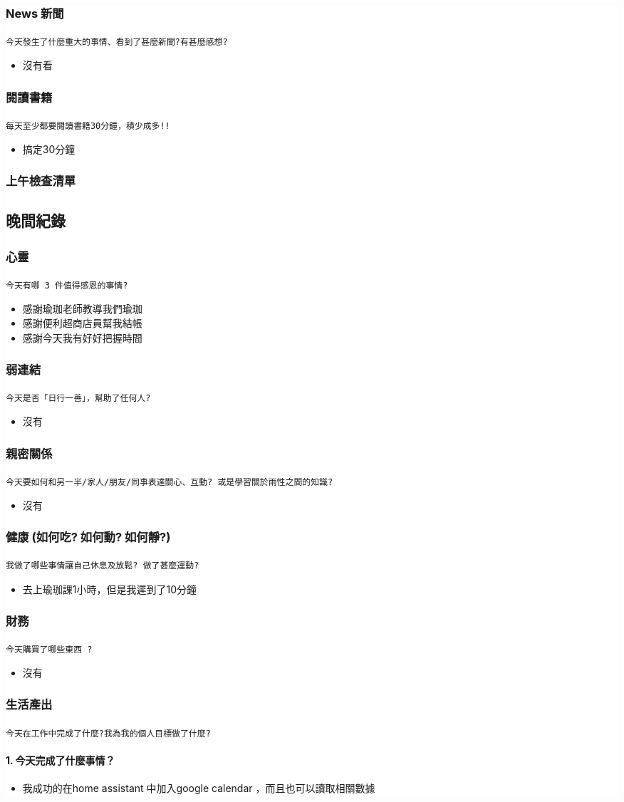 ### News 新聞
```note-brown
今天發生了什麼重大的事情、看到了甚麼新聞?有甚麼感想?
```
- 沒有看

### 閱讀書籍
```note-brown
每天至少都要閱讀書籍30分鐘，積少成多!!
```
- 搞定30分鐘

### 上午檢查清單


## 晚間紀錄
### 心靈
```note-brown
今天有哪 3 件值得感恩的事情?
```
- 感謝瑜珈老師教導我們瑜珈
- 感謝便利超商店員幫我結帳
- 感謝今天我有好好把握時間

### 弱連結
```note-brown
今天是否「日行一善」，幫助了任何人?
```
- 沒有

### 親密關係
```note-brown
今天要如何和另一半/家人/朋友/同事表達關心、互動? 或是學習關於兩性之間的知識?
```
- 沒有

### 健康 (如何吃? 如何動? 如何靜?)
```note-brown
我做了哪些事情讓自己休息及放鬆? 做了甚麼運動?
```
- 去上瑜珈課1小時，但是我遲到了10分鐘

### 財務
```note-brown
今天購買了哪些東西 ?
```
- 沒有

### 生活產出
```note-brown
今天在工作中完成了什麼?我為我的個人目標做了什麼?
```
#### 1. 今天完成了什麼事情？
- 我成功的在home assistant 中加入google calendar ，而且也可以讀取相關數據
